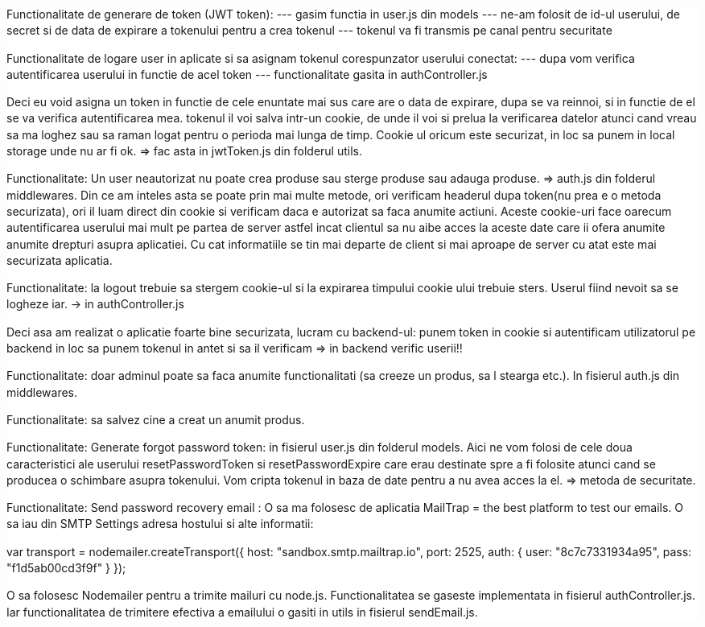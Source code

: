 Functionalitate de generare de token (JWT token):
    --- gasim functia in user.js din models
    --- ne-am folosit de id-ul userului, de secret si de data de expirare a tokenului pentru a crea tokenul
    --- tokenul va fi transmis pe canal pentru securitate

Functionalitate de logare user in aplicate si sa asignam tokenul corespunzator userului conectat:
    --- dupa vom verifica autentificarea userului in functie de acel token
    --- functionalitate gasita in authController.js

Deci eu void asigna un token in functie de cele enuntate mai sus care are o data de expirare, dupa se va reinnoi, si in functie de el se va verifica autentificarea mea. tokenul il voi salva intr-un cookie, de unde il voi si prelua la verificarea datelor atunci cand vreau sa ma loghez sau sa raman logat pentru o perioda mai lunga de timp. Cookie ul oricum este securizat, in loc sa punem in local storage unde nu ar fi ok. => fac asta in jwtToken.js din  folderul utils.


Functionalitate: Un user neautorizat nu poate crea produse sau sterge produse sau adauga produse. => auth.js din folderul middlewares.
Din ce am inteles asta se poate prin mai multe metode, ori verificam headerul dupa token(nu prea e o metoda securizata), ori il luam direct din cookie si verificam daca e autorizat sa faca anumite actiuni. Aceste cookie-uri face oarecum autentificarea userului mai mult pe partea de server astfel incat clientul sa nu aibe acces la aceste date care ii ofera anumite anumite drepturi asupra aplicatiei. Cu cat informatiile se tin mai departe de client si mai aproape de server cu atat este mai securizata aplicatia.

Functionalitate: la logout trebuie sa stergem cookie-ul si la expirarea timpului cookie ului trebuie sters. Userul fiind nevoit sa se logheze iar. -> in authController.js

Deci asa am realizat o aplicatie foarte bine securizata, lucram cu backend-ul: punem token in cookie si autentificam utilizatorul pe backend in loc sa punem tokenul in antet si sa il verificam => in backend verific userii!! 

Functionalitate: doar adminul poate sa faca anumite functionalitati (sa creeze un produs, sa l stearga etc.). In fisierul auth.js din middlewares.

Functionalitate: sa salvez cine a creat un anumit produs.

Functionalitate: Generate forgot password token: in fisierul user.js din folderul models. Aici ne vom folosi de cele doua caracteristici ale userului resetPasswordToken si resetPasswordExpire care erau destinate spre a fi folosite atunci cand se producea o schimbare asupra tokenului. Vom cripta tokenul in baza de date pentru a nu avea acces la el. => metoda de securitate. 

Functionalitate: Send password recovery email : O sa ma folosesc de aplicatia MailTrap = the best platform to test our emails. O sa iau din SMTP Settings adresa hostului si alte informatii:

var transport = nodemailer.createTransport({
  host: "sandbox.smtp.mailtrap.io",
  port: 2525,
  auth: {
    user: "8c7c7331934a95",
    pass: "f1d5ab00cd3f9f"
  }
});

O sa folosesc Nodemailer pentru a trimite mailuri cu node.js. Functionalitatea se gaseste implementata in fisierul authController.js. Iar functionalitatea de trimitere efectiva a emailului o gasiti in utils in fisierul sendEmail.js.
